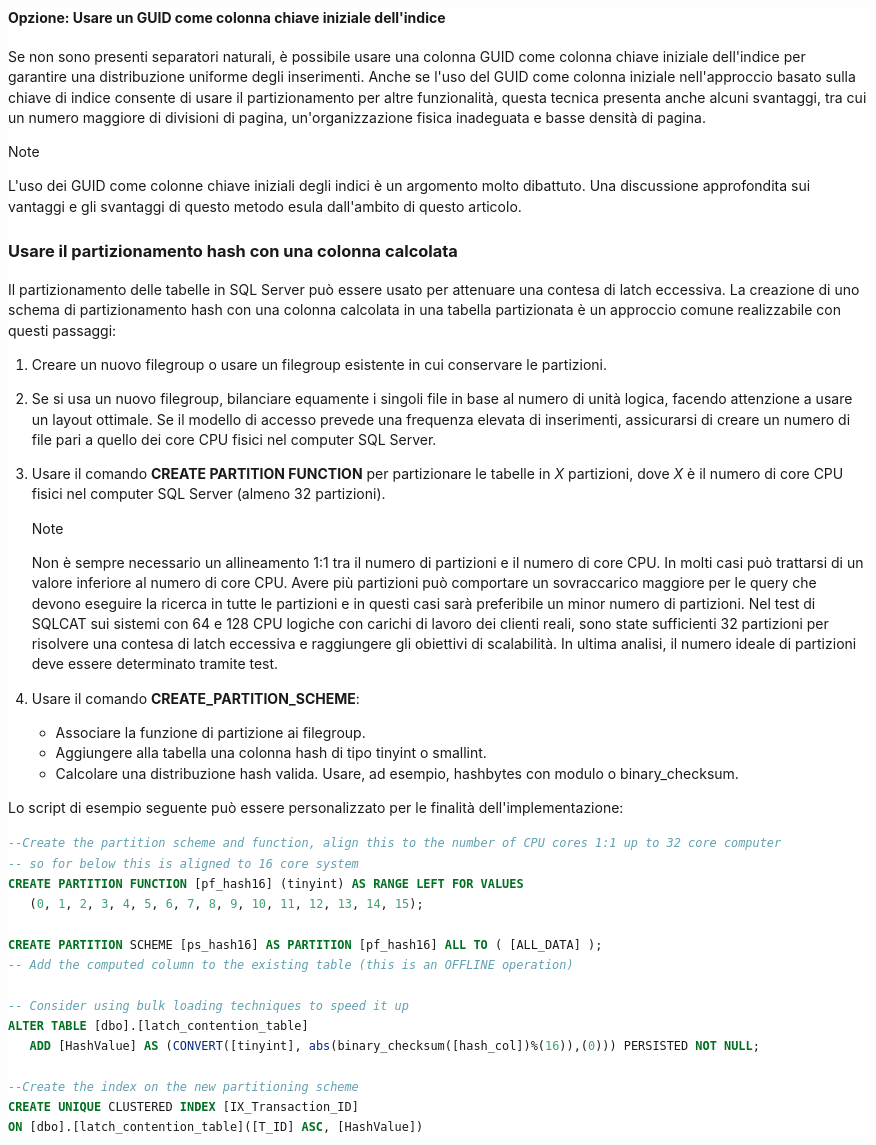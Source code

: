 #### <a name="option-use-a-guid-as-the-leading-key-column-of-the-index"></a>Opzione: Usare un GUID come colonna chiave iniziale dell'indice

Se non sono presenti separatori naturali, è possibile usare una colonna GUID come colonna chiave iniziale dell'indice per garantire una distribuzione uniforme degli inserimenti. Anche se l'uso del GUID come colonna iniziale nell'approccio basato sulla chiave di indice consente di usare il partizionamento per altre funzionalità, questa tecnica presenta anche alcuni svantaggi, tra cui un numero maggiore di divisioni di pagina, un'organizzazione fisica inadeguata e basse densità di pagina.

> [!NOTE]
> L'uso dei GUID come colonne chiave iniziali degli indici è un argomento molto dibattuto. Una discussione approfondita sui vantaggi e gli svantaggi di questo metodo esula dall'ambito di questo articolo.

### <a name="use-hash-partitioning-with-a-computed-column"></a>Usare il partizionamento hash con una colonna calcolata

Il partizionamento delle tabelle in SQL Server può essere usato per attenuare una contesa di latch eccessiva. La creazione di uno schema di partizionamento hash con una colonna calcolata in una tabella partizionata è un approccio comune realizzabile con questi passaggi:

1. Creare un nuovo filegroup o usare un filegroup esistente in cui conservare le partizioni.

2. Se si usa un nuovo filegroup, bilanciare equamente i singoli file in base al numero di unità logica, facendo attenzione a usare un layout ottimale. Se il modello di accesso prevede una frequenza elevata di inserimenti, assicurarsi di creare un numero di file pari a quello dei core CPU fisici nel computer SQL Server.

3. Usare il comando **CREATE PARTITION FUNCTION** per partizionare le tabelle in *X* partizioni, dove *X* è il numero di core CPU fisici nel computer SQL Server (almeno 32 partizioni).

   > [!NOTE]
   > Non è sempre necessario un allineamento 1:1 tra il numero di partizioni e il numero di core CPU. In molti casi può trattarsi di un valore inferiore al numero di core CPU. Avere più partizioni può comportare un sovraccarico maggiore per le query che devono eseguire la ricerca in tutte le partizioni e in questi casi sarà preferibile un minor numero di partizioni. Nel test di SQLCAT sui sistemi con 64 e 128 CPU logiche con carichi di lavoro dei clienti reali, sono state sufficienti 32 partizioni per risolvere una contesa di latch eccessiva e raggiungere gli obiettivi di scalabilità. In ultima analisi, il numero ideale di partizioni deve essere determinato tramite test. 

4. Usare il comando **CREATE_PARTITION_SCHEME**:

   * Associare la funzione di partizione ai filegroup. 
   * Aggiungere alla tabella una colonna hash di tipo tinyint o smallint. 
   * Calcolare una distribuzione hash valida. Usare, ad esempio, hashbytes con modulo o binary_checksum.

Lo script di esempio seguente può essere personalizzato per le finalità dell'implementazione:

```sql
--Create the partition scheme and function, align this to the number of CPU cores 1:1 up to 32 core computer
-- so for below this is aligned to 16 core system
CREATE PARTITION FUNCTION [pf_hash16] (tinyint) AS RANGE LEFT FOR VALUES
   (0, 1, 2, 3, 4, 5, 6, 7, 8, 9, 10, 11, 12, 13, 14, 15);

CREATE PARTITION SCHEME [ps_hash16] AS PARTITION [pf_hash16] ALL TO ( [ALL_DATA] );
-- Add the computed column to the existing table (this is an OFFLINE operation)

-- Consider using bulk loading techniques to speed it up
ALTER TABLE [dbo].[latch_contention_table]
   ADD [HashValue] AS (CONVERT([tinyint], abs(binary_checksum([hash_col])%(16)),(0))) PERSISTED NOT NULL;

--Create the index on the new partitioning scheme 
CREATE UNIQUE CLUSTERED INDEX [IX_Transaction_ID] 
ON [dbo].[latch_contention_table]([T_ID] ASC, [HashValue]) 
```